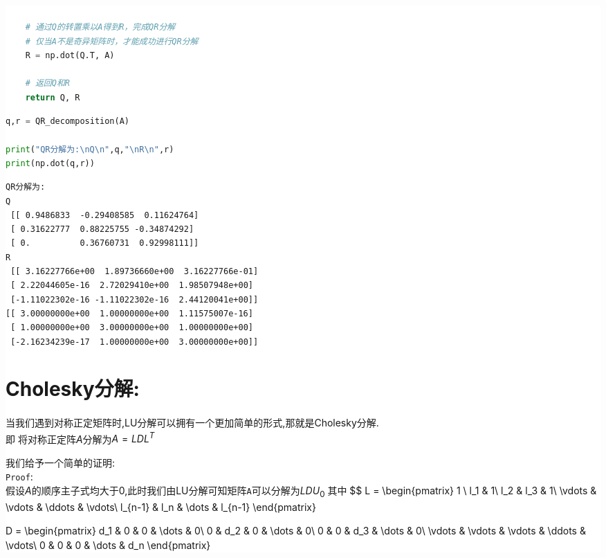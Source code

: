 ```python
    
    # 通过Q的转置乘以A得到R，完成QR分解
    # 仅当A不是奇异矩阵时，才能成功进行QR分解
    R = np.dot(Q.T, A)
    
    # 返回Q和R
    return Q, R
```


```python
q,r = QR_decomposition(A)

print("QR分解为:\nQ\n",q,"\nR\n",r)
print(np.dot(q,r))
```

    QR分解为:
    Q
     [[ 0.9486833  -0.29408585  0.11624764]
     [ 0.31622777  0.88225755 -0.34874292]
     [ 0.          0.36760731  0.92998111]] 
    R
     [[ 3.16227766e+00  1.89736660e+00  3.16227766e-01]
     [ 2.22044605e-16  2.72029410e+00  1.98507948e+00]
     [-1.11022302e-16 -1.11022302e-16  2.44120041e+00]]
    [[ 3.00000000e+00  1.00000000e+00  1.11575007e-16]
     [ 1.00000000e+00  3.00000000e+00  1.00000000e+00]
     [-2.16234239e-17  1.00000000e+00  3.00000000e+00]]
    

# Cholesky分解:
当我们遇到对称正定矩阵时,LU分解可以拥有一个更加简单的形式,那就是Cholesky分解.  
即 将对称正定阵$A$分解为$A=LDL^T$

我们给予一个简单的证明:  
`Proof`:  
假设$A$的顺序主子式均大于0,此时我们由LU分解可知矩阵`A`可以分解为$LDU_0$
其中
$$
L = \begin{pmatrix}
    1 \\
    l_1 & 1\\
    l_2 & l_3 & 1\\
    \vdots & \vdots & \ddots & \vdots\\
    l_{n-1} & l_n & \dots & l_{n-1}
    \end{pmatrix}

D = \begin{pmatrix}
    d_1 & 0 & 0 & \dots & 0\\
    0 & d_2 & 0 & \dots & 0\\
    0 & 0 & d_3 & \dots & 0\\
    \vdots & \vdots & \vdots & \ddots & \vdots\\
    0 & 0 & 0 & \dots & d_n
    \end{pmatrix}
